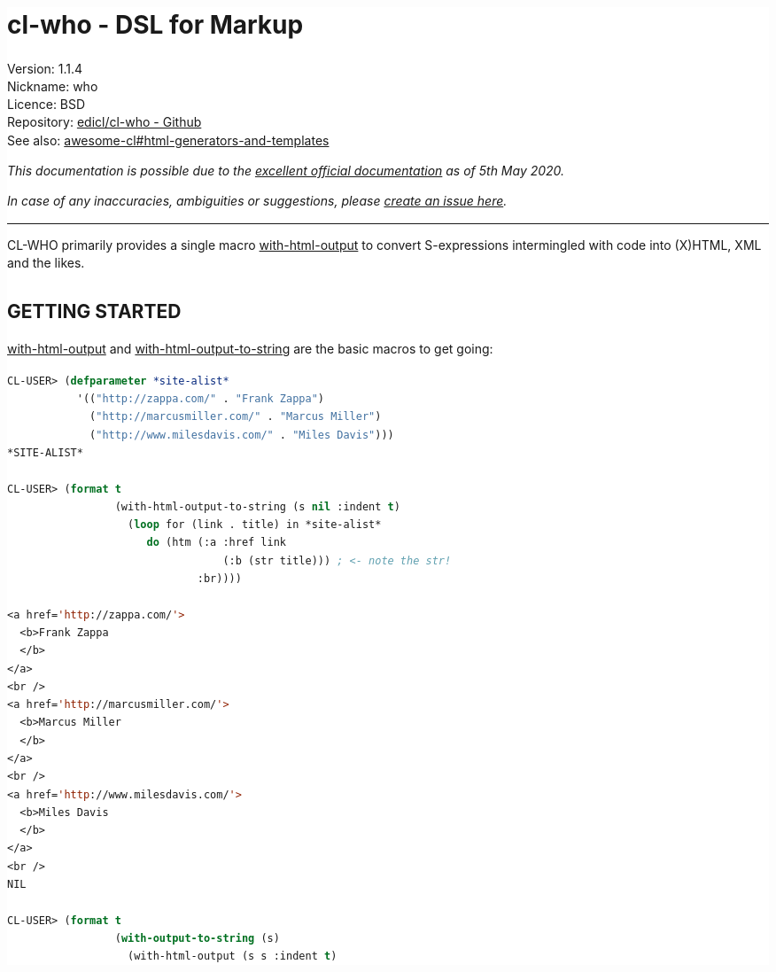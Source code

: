 # cl-who - DSL for Markup

Version: 1.1.4
<br/>
Nickname: who
<br/>
Licence: BSD
<br/>
Repository: [edicl/cl-who - Github](https://github.com/edicl/cl-who)
<br>
See also: [awesome-cl#html-generators-and-templates](https://github.com/CodyReichert/awesome-cl#html-generators-and-templates)

*This documentation is possible due to the  [excellent official documentation](https://edicl.github.io/cl-who) as of 5th May 2020.*

*In case of any inaccuracies, ambiguities or suggestions, please [create an issue here](https://github.com/cl-library-docs/common-lisp-libraries/issues).*

***

CL-WHO primarily provides a single macro [with-html-output](#with-html-output) to convert S-expressions intermingled with code into
(X)HTML, XML and the likes.

## GETTING STARTED

[with-html-output](#with-html-output) and [with-html-output-to-string](#with-html-output-to-string)
are the basic macros to get going:

```lisp
CL-USER> (defparameter *site-alist*
           '(("http://zappa.com/" . "Frank Zappa")
             ("http://marcusmiller.com/" . "Marcus Miller")
             ("http://www.milesdavis.com/" . "Miles Davis")))
*SITE-ALIST*

CL-USER> (format t
                 (with-html-output-to-string (s nil :indent t)
                   (loop for (link . title) in *site-alist*
                      do (htm (:a :href link
                                  (:b (str title))) ; <- note the str!
                              :br))))

<a href='http://zappa.com/'>
  <b>Frank Zappa
  </b>
</a>
<br />
<a href='http://marcusmiller.com/'>
  <b>Marcus Miller
  </b>
</a>
<br />
<a href='http://www.milesdavis.com/'>
  <b>Miles Davis
  </b>
</a>
<br />
NIL

CL-USER> (format t
                 (with-output-to-string (s)
                   (with-html-output (s s :indent t)
```